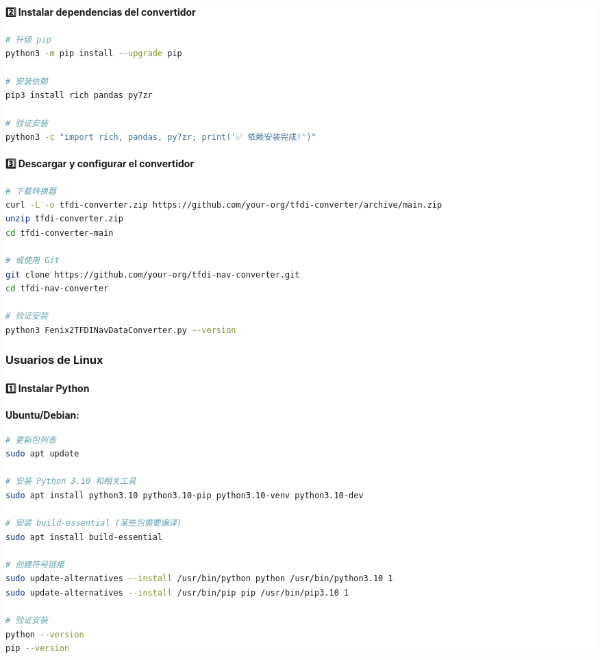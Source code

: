 #### 2️⃣ Instalar dependencias del convertidor

```bash
# 升级 pip
python3 -m pip install --upgrade pip

# 安装依赖
pip3 install rich pandas py7zr

# 验证安装
python3 -c "import rich, pandas, py7zr; print('✅ 依赖安装完成!')"
```

#### 3️⃣ Descargar y configurar el convertidor

```bash
# 下载转换器
curl -L -o tfdi-converter.zip https://github.com/your-org/tfdi-converter/archive/main.zip
unzip tfdi-converter.zip
cd tfdi-converter-main

# 或使用 Git
git clone https://github.com/your-org/tfdi-nav-converter.git
cd tfdi-nav-converter

# 验证安装
python3 Fenix2TFDINavDataConverter.py --version
```

### Usuarios de Linux

#### 1️⃣ Instalar Python

**Ubuntu/Debian:**
```bash
# 更新包列表
sudo apt update

# 安装 Python 3.10 和相关工具
sudo apt install python3.10 python3.10-pip python3.10-venv python3.10-dev

# 安装 build-essential (某些包需要编译)
sudo apt install build-essential

# 创建符号链接
sudo update-alternatives --install /usr/bin/python python /usr/bin/python3.10 1
sudo update-alternatives --install /usr/bin/pip pip /usr/bin/pip3.10 1

# 验证安装
python --version
pip --version
```
